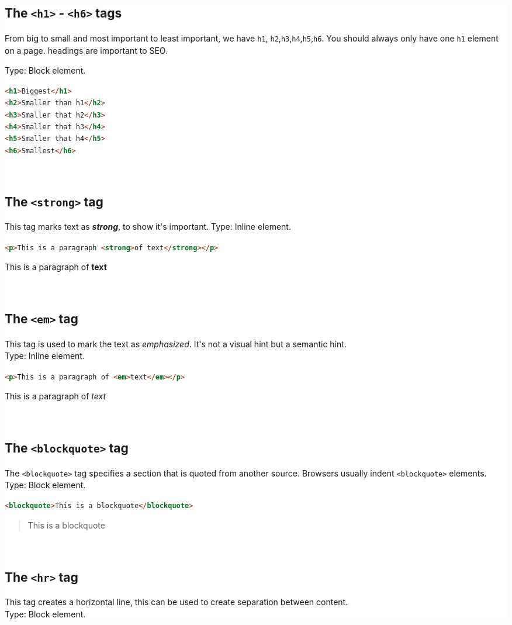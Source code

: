 ## The ```<h1>```  - ```<h6>``` tags  
From big to small and most important to least important, we have ```h1```, ```h2```,```h3```,```h4```,```h5```,```h6```.
You should always only have one ```h1``` element on a page. headings are important to SEO.  

Type: Block element.

```html
<h1>Biggest</h1>
<h2>Smaller than h1</h2>
<h3>Smaller that h2</h3>
<h4>Smaller that h3</h4>
<h5>Smaller that h4</h5>
<h6>Smallest</h6>
```
<br>

## The ```<strong>``` tag  
This tag marks text as *__strong__*, to show it's important.
Type: Inline element.

```html
<p>This is a paragraph <strong>of text</strong></p>
```
<p>This is a paragraph of <strong>text</strong></p>
<br>

## The ```<em>``` tag  
This tag is used to mark the text as _emphasized_. It's not a visual hint but a semantic hint.  
Type: Inline element.

```html
<p>This is a paragraph of <em>text</em></p>
```
<p>This is a paragraph of <em>text</em></p>
<br>

## The ```<blockquote>``` tag  
The ```<blockquote>``` tag specifies a section that is quoted from another source.
Browsers usually indent ```<blockquote>``` elements.  
Type: Block element.

```html
<blockquote>This is a blockquote</blockquote>
```
<blockquote>This is a blockquote</blockquote>
<br>

## The ```<hr>``` tag  
This tag creates a horizontal line, this can be used to create separation between content.  
Type: Block element.
